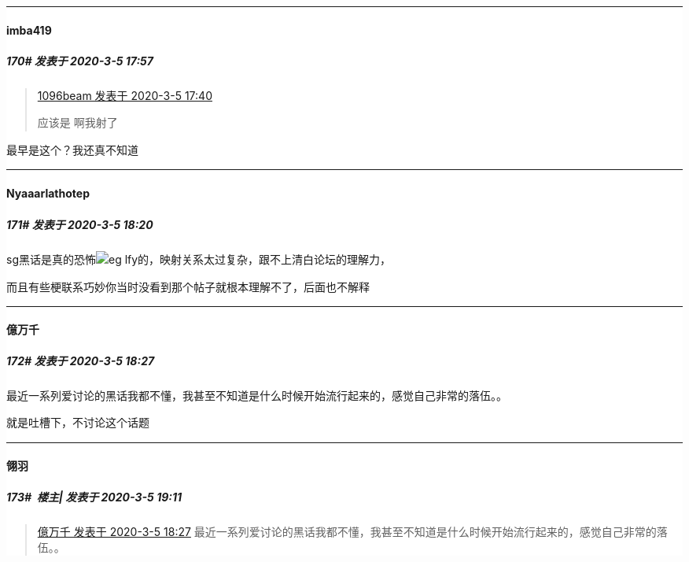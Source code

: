 



*****

####  imba419  
##### 170#       发表于 2020-3-5 17:57



<blockquote><a href="httphttps://bbs.saraba1st.com/2b/forum.php?mod=redirect&amp;goto=findpost&amp;pid=46626978&amp;ptid=1916980" target="_blank">1096beam 发表于 2020-3-5 17:40</a>

应该是 啊我射了</blockquote>
最早是这个？我还真不知道







*****

####  Nyaaarlathotep  
##### 171#       发表于 2020-3-5 18:20




sg黑话是真的恐怖<img src="https://static.saraba1st.com/image/smiley/face2017/037.png" referrerpolicy="no-referrer">eg lfy的，映射关系太过复杂，跟不上清白论坛的理解力，

而且有些梗联系巧妙你当时没看到那个帖子就根本理解不了，后面也不解释







*****

####  億万千  
##### 172#       发表于 2020-3-5 18:27




最近一系列爱讨论的黑话我都不懂，我甚至不知道是什么时候开始流行起来的，感觉自己非常的落伍。。

就是吐槽下，不讨论这个话题







*****

####  翎羽  
##### 173#         楼主| 发表于 2020-3-5 19:11



<blockquote><a href="httphttps://bbs.saraba1st.com/2b/forum.php?mod=redirect&amp;goto=findpost&amp;pid=46627464&amp;ptid=1916980" target="_blank">億万千 发表于 2020-3-5 18:27</a>
最近一系列爱讨论的黑话我都不懂，我甚至不知道是什么时候开始流行起来的，感觉自己非常的落伍。。
